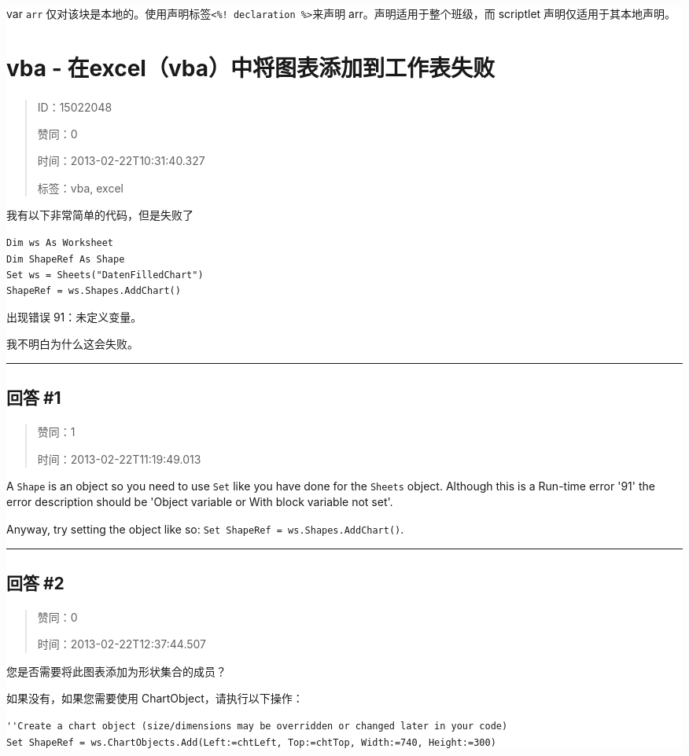 var `arr` 仅对该块是本地的。使用声明标签`<%! declaration %>`来声明 arr。声明适用于整个班级，而 scriptlet 声明仅适用于其本地声明。

# vba - 在excel（vba）中将图表添加到工作表失败

> ID：15022048
> 
> 赞同：0
> 
> 时间：2013-02-22T10:31:40.327
> 
> 标签：vba, excel

我有以下非常简单的代码，但是失败了

```
Dim ws As Worksheet 
Dim ShapeRef As Shape
Set ws = Sheets("DatenFilledChart") 
ShapeRef = ws.Shapes.AddChart() 
```

出现错误 91：未定义变量。

我不明白为什么这会失败。

* * *

## 回答 #1

> 赞同：1
> 
> 时间：2013-02-22T11:19:49.013

A `Shape` is an object so you need to use `Set` like you have done for the `Sheets` object. Although this is a Run-time error '91' the error description should be 'Object variable or With block variable not set'.

Anyway, try setting the object like so: `Set ShapeRef = ws.Shapes.AddChart()`.

* * *

## 回答 #2

> 赞同：0
> 
> 时间：2013-02-22T12:37:44.507

您是否需要将此图表添加为形状集合的成员？

如果没有，如果您需要使用 ChartObject，请执行以下操作：

```
''Create a chart object (size/dimensions may be overridden or changed later in your code)
Set ShapeRef = ws.ChartObjects.Add(Left:=chtLeft, Top:=chtTop, Width:=740, Height:=300) 
```
